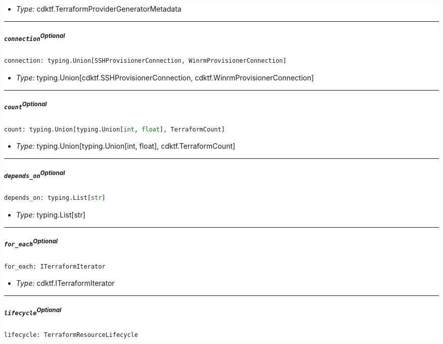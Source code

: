 - *Type:* cdktf.TerraformProviderGeneratorMetadata

---

##### `connection`<sup>Optional</sup> <a name="connection" id="@cdktf/provider-opentelekomcloud.mrsClusterV1.MrsClusterV1.property.connection"></a>

```python
connection: typing.Union[SSHProvisionerConnection, WinrmProvisionerConnection]
```

- *Type:* typing.Union[cdktf.SSHProvisionerConnection, cdktf.WinrmProvisionerConnection]

---

##### `count`<sup>Optional</sup> <a name="count" id="@cdktf/provider-opentelekomcloud.mrsClusterV1.MrsClusterV1.property.count"></a>

```python
count: typing.Union[typing.Union[int, float], TerraformCount]
```

- *Type:* typing.Union[typing.Union[int, float], cdktf.TerraformCount]

---

##### `depends_on`<sup>Optional</sup> <a name="depends_on" id="@cdktf/provider-opentelekomcloud.mrsClusterV1.MrsClusterV1.property.dependsOn"></a>

```python
depends_on: typing.List[str]
```

- *Type:* typing.List[str]

---

##### `for_each`<sup>Optional</sup> <a name="for_each" id="@cdktf/provider-opentelekomcloud.mrsClusterV1.MrsClusterV1.property.forEach"></a>

```python
for_each: ITerraformIterator
```

- *Type:* cdktf.ITerraformIterator

---

##### `lifecycle`<sup>Optional</sup> <a name="lifecycle" id="@cdktf/provider-opentelekomcloud.mrsClusterV1.MrsClusterV1.property.lifecycle"></a>

```python
lifecycle: TerraformResourceLifecycle
```
